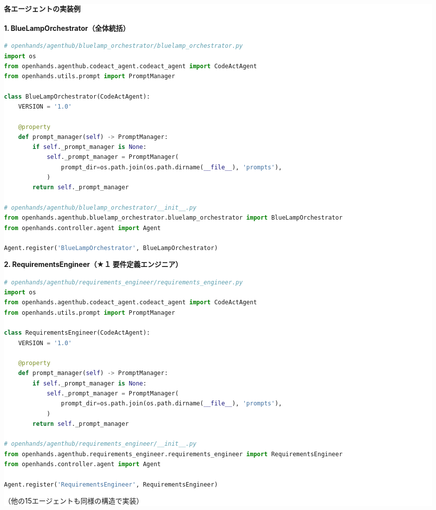 #### 各エージェントの実装例

**1. BlueLampOrchestrator（全体統括）**
```python
# openhands/agenthub/bluelamp_orchestrator/bluelamp_orchestrator.py
import os
from openhands.agenthub.codeact_agent.codeact_agent import CodeActAgent
from openhands.utils.prompt import PromptManager

class BlueLampOrchestrator(CodeActAgent):
    VERSION = '1.0'
    
    @property
    def prompt_manager(self) -> PromptManager:
        if self._prompt_manager is None:
            self._prompt_manager = PromptManager(
                prompt_dir=os.path.join(os.path.dirname(__file__), 'prompts'),
            )
        return self._prompt_manager

# openhands/agenthub/bluelamp_orchestrator/__init__.py
from openhands.agenthub.bluelamp_orchestrator.bluelamp_orchestrator import BlueLampOrchestrator
from openhands.controller.agent import Agent

Agent.register('BlueLampOrchestrator', BlueLampOrchestrator)
```

**2. RequirementsEngineer（★１ 要件定義エンジニア）**
```python
# openhands/agenthub/requirements_engineer/requirements_engineer.py
import os
from openhands.agenthub.codeact_agent.codeact_agent import CodeActAgent
from openhands.utils.prompt import PromptManager

class RequirementsEngineer(CodeActAgent):
    VERSION = '1.0'
    
    @property
    def prompt_manager(self) -> PromptManager:
        if self._prompt_manager is None:
            self._prompt_manager = PromptManager(
                prompt_dir=os.path.join(os.path.dirname(__file__), 'prompts'),
            )
        return self._prompt_manager

# openhands/agenthub/requirements_engineer/__init__.py
from openhands.agenthub.requirements_engineer.requirements_engineer import RequirementsEngineer
from openhands.controller.agent import Agent

Agent.register('RequirementsEngineer', RequirementsEngineer)
```

（他の15エージェントも同様の構造で実装）
